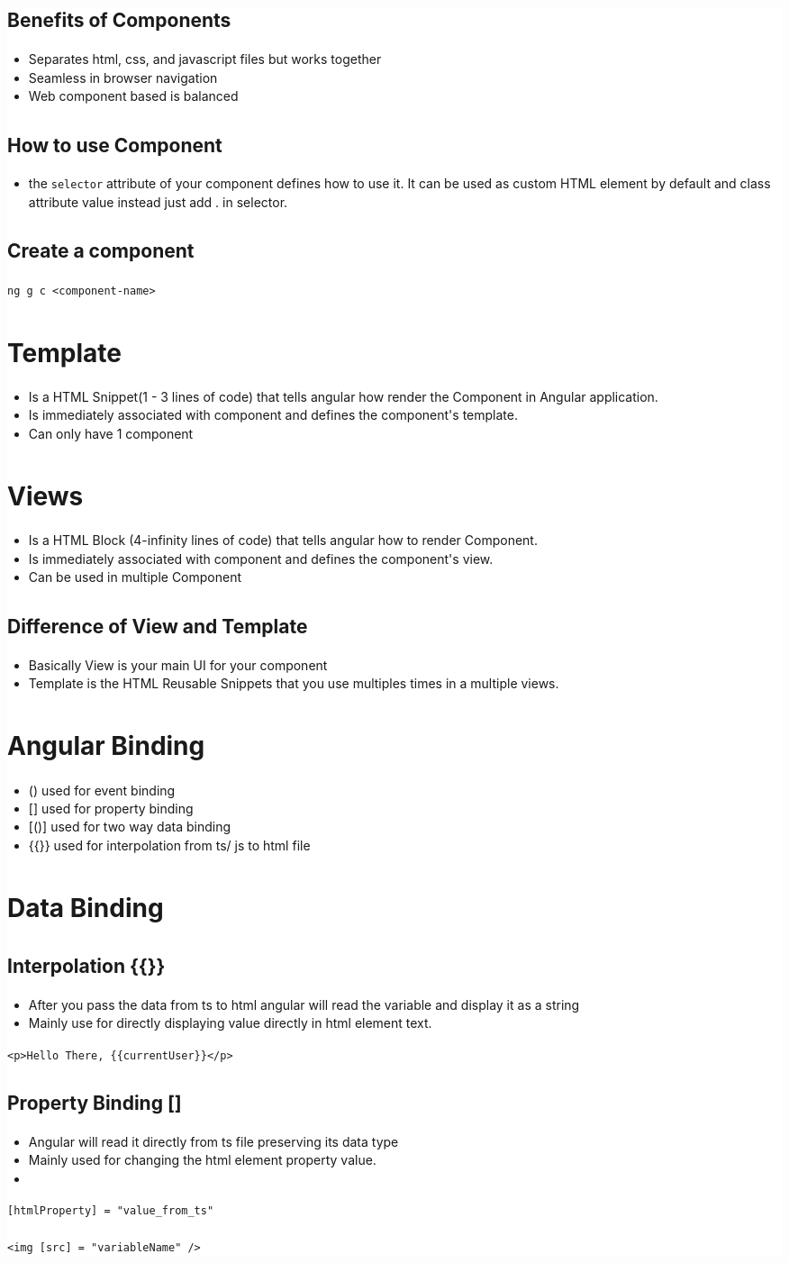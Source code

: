 ## Benefits of Components
- Separates html, css, and javascript files but works together
- Seamless in browser navigation
- Web component based is balanced

## How to use Component
- the `selector` attribute of your component defines how to use it. It can be used as custom HTML element by default and class attribute value instead just add . in selector.

## Create a component
```
ng g c <component-name>
```

# Template
- Is a HTML Snippet(1 - 3 lines of code) that tells angular how render the Component in Angular application.
- Is immediately associated with component and defines the component's template.
- Can only have 1 component

# Views
- Is a HTML Block (4-infinity lines of code) that tells angular how to render Component.
- Is immediately associated with component and defines the component's view.
- Can be used in multiple Component

## Difference of View and Template
- Basically View is your main UI for your component
- Template is the HTML Reusable Snippets that you use multiples times in a multiple views.

# Angular Binding
- () used for event binding
- [] used for property binding
- [()] used for two way data binding
- {{}} used for interpolation from ts/ js to html file

# Data Binding
## Interpolation {{}}
- After you pass the data from ts to html angular will read the variable and display it as a string
- Mainly use for directly displaying value directly in html element text.
```
<p>Hello There, {{currentUser}}</p>
```
## Property Binding []
- Angular will read it directly from ts file preserving its data type
- Mainly used for changing the html element property value.
- 
```
[htmlProperty] = "value_from_ts"

<img [src] = "variableName" />
```
